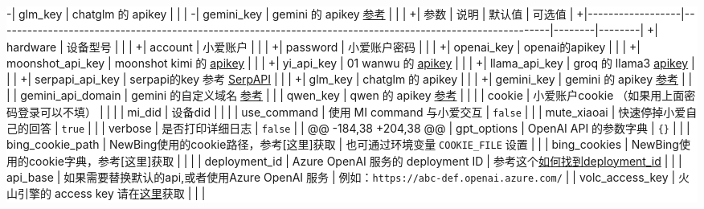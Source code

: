 -| glm_key               | chatglm 的 apikey                                                                           |                                                                                                           |                                                                  |
-| gemini_key            | gemini 的 apikey [参考](https://makersuite.google.com/app/apikey)                           |                                                                                                           |                                                                  |
+| 参数             | 说明                                                                                                       | 默认值 | 可选值 |
+|------------------|-----------------------------------------------------------------------------------------------------------|--------|--------|
+| hardware         | 设备型号                                                                                                   |        |        |
+| account          | 小爱账户                                                                                                   |        |        |
+| password         | 小爱账户密码                                                                                               |        |        |
+| openai_key       | openai的apikey                                                                                             |        |        |
+| moonshot_api_key | moonshot kimi 的 [apikey](https://platform.moonshot.cn/docs/api/chat#%E5%BF%AB%E9%80%9F%E5%BC%80%E5%A7%8B) |        |        |
+| yi_api_key       | 01 wanwu 的 [apikey](https://platform.lingyiwanwu.com/apikeys)                                             |        |        |
+| llama_api_key       | groq 的 llama3 [apikey](https://console.groq.com/docs/quickstart)                                             |        |        |
+| serpapi_api_key  | serpapi的key 参考 [SerpAPI](https://serpapi.com/)                                                          |        |        |
+| glm_key          | chatglm 的 apikey                                                                                          |        |        |
+| gemini_key       | gemini 的 apikey [参考](https://makersuite.google.com/app/apikey)                                          |        |        |
 | gemini_api_domain     | gemini 的自定义域名 [参考](https://github.com/antergone/palm-netlify-proxy)                 |                                                                                                           |
 | qwen_key              | qwen 的 apikey [参考](https://help.aliyun.com/zh/dashscope/developer-reference/api-details) |                                                                                                           |                                                                  |
 | cookie                | 小爱账户cookie （如果用上面密码登录可以不填）                                               |                                                                                                           |                                                                  |
 | mi_did                | 设备did                                                                                     |                                                                                                           |                                                                  |
 | use_command           | 使用 MI command 与小爱交互                                                                  | `false`                                                                                                   |                                                                  |
 | mute_xiaoai           | 快速停掉小爱自己的回答                                                                      | `true`                                                                                                    |                                                                  |
 | verbose               | 是否打印详细日志                                                                            | `false`                                                                                                   |                                                                  |
@@ -184,38 +204,38 @@
 | gpt_options           | OpenAI API 的参数字典                                                                       | `{}`                                                                                                      |                                                                  |
 | bing_cookie_path      | NewBing使用的cookie路径，参考[这里]获取                                                     | 也可通过环境变量 `COOKIE_FILE` 设置                                                                       |                                                                  |
 | bing_cookies          | NewBing使用的cookie字典，参考[这里]获取                                                     |                                                                                                           |                                                                  |
 | deployment_id         | Azure OpenAI 服务的 deployment ID                                                           | 参考这个[如何找到deployment_id](https://github.com/yihong0618/xiaogpt/issues/347#issuecomment-1784410784) |                                                                  |
 | api_base              | 如果需要替换默认的api,或者使用Azure OpenAI 服务                                             | 例如：`https://abc-def.openai.azure.com/`                                                                 |
 | volc_access_key       | 火山引擎的 access key 请在[这里](https://console.volcengine.com/iam/keymanage/)获取         |                                                                                                           |                                                                  |